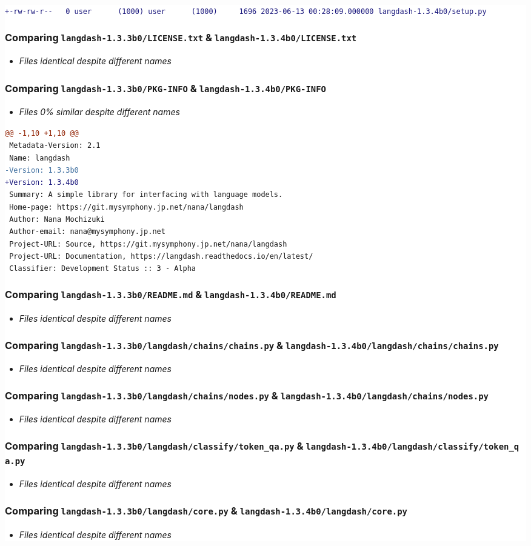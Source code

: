```diff
+-rw-rw-r--   0 user      (1000) user      (1000)     1696 2023-06-13 00:28:09.000000 langdash-1.3.4b0/setup.py
```

### Comparing `langdash-1.3.3b0/LICENSE.txt` & `langdash-1.3.4b0/LICENSE.txt`

 * *Files identical despite different names*

### Comparing `langdash-1.3.3b0/PKG-INFO` & `langdash-1.3.4b0/PKG-INFO`

 * *Files 0% similar despite different names*

```diff
@@ -1,10 +1,10 @@
 Metadata-Version: 2.1
 Name: langdash
-Version: 1.3.3b0
+Version: 1.3.4b0
 Summary: A simple library for interfacing with language models.
 Home-page: https://git.mysymphony.jp.net/nana/langdash
 Author: Nana Mochizuki
 Author-email: nana@mysymphony.jp.net
 Project-URL: Source, https://git.mysymphony.jp.net/nana/langdash
 Project-URL: Documentation, https://langdash.readthedocs.io/en/latest/
 Classifier: Development Status :: 3 - Alpha
```

### Comparing `langdash-1.3.3b0/README.md` & `langdash-1.3.4b0/README.md`

 * *Files identical despite different names*

### Comparing `langdash-1.3.3b0/langdash/chains/chains.py` & `langdash-1.3.4b0/langdash/chains/chains.py`

 * *Files identical despite different names*

### Comparing `langdash-1.3.3b0/langdash/chains/nodes.py` & `langdash-1.3.4b0/langdash/chains/nodes.py`

 * *Files identical despite different names*

### Comparing `langdash-1.3.3b0/langdash/classify/token_qa.py` & `langdash-1.3.4b0/langdash/classify/token_qa.py`

 * *Files identical despite different names*

### Comparing `langdash-1.3.3b0/langdash/core.py` & `langdash-1.3.4b0/langdash/core.py`

 * *Files identical despite different names*
